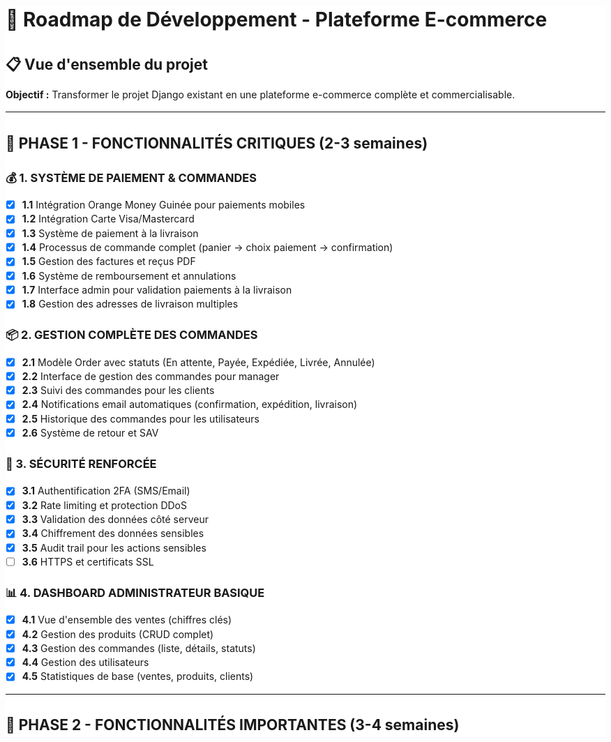 # 🚀 Roadmap de Développement - Plateforme E-commerce

## 📋 Vue d'ensemble du projet
**Objectif :** Transformer le projet Django existant en une plateforme e-commerce complète et commercialisable.

---

## 🎯 PHASE 1 - FONCTIONNALITÉS CRITIQUES (2-3 semaines)

### 💰 1. SYSTÈME DE PAIEMENT & COMMANDES
- [x] **1.1** Intégration Orange Money Guinée pour paiements mobiles
- [x] **1.2** Intégration Carte Visa/Mastercard
- [x] **1.3** Système de paiement à la livraison
- [x] **1.4** Processus de commande complet (panier → choix paiement → confirmation)
- [x] **1.5** Gestion des factures et reçus PDF
- [x] **1.6** Système de remboursement et annulations
- [x] **1.7** Interface admin pour validation paiements à la livraison
- [x] **1.8** Gestion des adresses de livraison multiples

### 📦 2. GESTION COMPLÈTE DES COMMANDES
- [x] **2.1** Modèle Order avec statuts (En attente, Payée, Expédiée, Livrée, Annulée)
- [x] **2.2** Interface de gestion des commandes pour manager
- [x] **2.3** Suivi des commandes pour les clients
- [x] **2.4** Notifications email automatiques (confirmation, expédition, livraison)
- [x] **2.5** Historique des commandes pour les utilisateurs
- [x] **2.6** Système de retour et SAV

### 🔐 3. SÉCURITÉ RENFORCÉE
- [x] **3.1** Authentification 2FA (SMS/Email)
- [x] **3.2** Rate limiting et protection DDoS
- [x] **3.3** Validation des données côté serveur
- [x] **3.4** Chiffrement des données sensibles
- [x] **3.5** Audit trail pour les actions sensibles
- [ ] **3.6** HTTPS et certificats SSL

### 📊 4. DASHBOARD ADMINISTRATEUR BASIQUE
- [x] **4.1** Vue d'ensemble des ventes (chiffres clés)
- [x] **4.2** Gestion des produits (CRUD complet)
- [x] **4.3** Gestion des commandes (liste, détails, statuts)
- [x] **4.4** Gestion des utilisateurs
- [x] **4.5** Statistiques de base (ventes, produits, clients)

---

## 🎯 PHASE 2 - FONCTIONNALITÉS IMPORTANTES (3-4 semaines)
